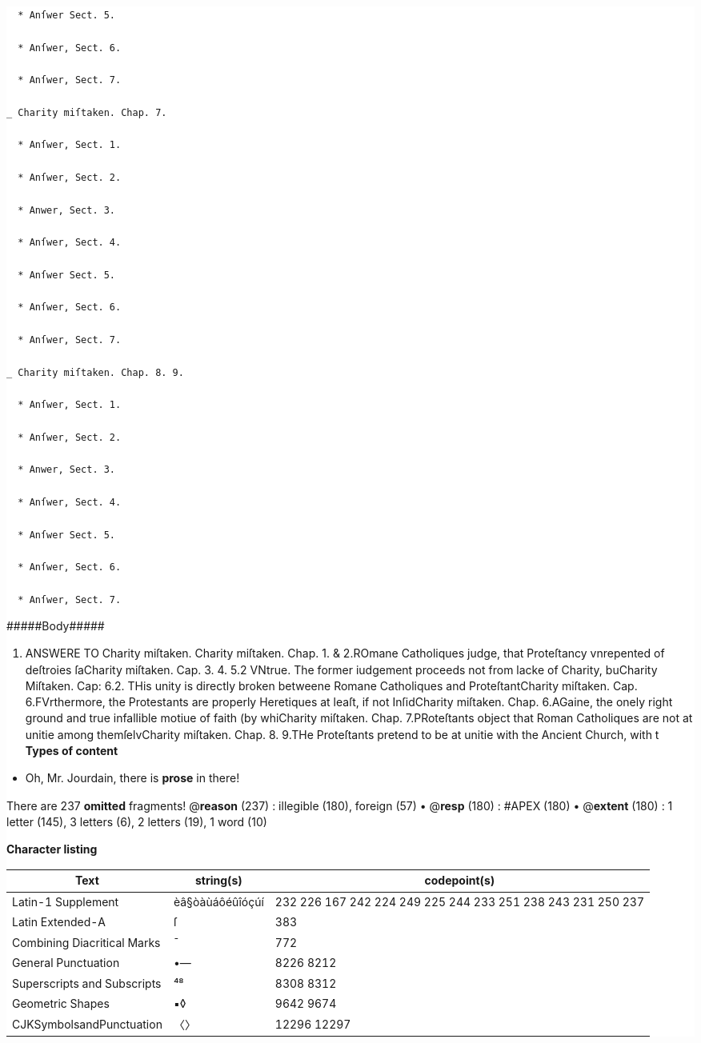       * Anſwer Sect. 5.

      * Anſwer, Sect. 6.

      * Anſwer, Sect. 7.

    _ Charity miſtaken. Chap. 7.

      * Anſwer, Sect. 1.

      * Anſwer, Sect. 2.

      * Anwer, Sect. 3.

      * Anſwer, Sect. 4.

      * Anſwer Sect. 5.

      * Anſwer, Sect. 6.

      * Anſwer, Sect. 7.

    _ Charity miſtaken. Chap. 8. 9.

      * Anſwer, Sect. 1.

      * Anſwer, Sect. 2.

      * Anwer, Sect. 3.

      * Anſwer, Sect. 4.

      * Anſwer Sect. 5.

      * Anſwer, Sect. 6.

      * Anſwer, Sect. 7.

#####Body#####

1. ANSWERE TO Charity miſtaken.
Charity miſtaken. Chap. 1. & 2.ROmane Catholiques judge, that Proteſtancy vnrepented of deſtroies ſaCharity miſtaken. Cap. 3. 4. 5.2 VNtrue. The former iudgement proceeds not from lacke of Charity, buCharity Miſtaken. Cap: 6.2. THis unity is directly broken betweene Romane Catholiques and ProteſtantCharity miſtaken. Cap. 6.FVrthermore, the Protestants are properly Heretiques at leaſt, if not InſidCharity miſtaken. Chap. 6.AGaine, the onely right ground and true infallible motiue of faith (by whiCharity miſtaken. Chap. 7.PRoteſtants object that Roman Catholiques are not at unitie among themſelvCharity miſtaken. Chap. 8. 9.THe Proteſtants pretend to be at unitie with the Ancient Church, with t
**Types of content**

  * Oh, Mr. Jourdain, there is **prose** in there!

There are 237 **omitted** fragments! 
 @__reason__ (237) : illegible (180), foreign (57)  •  @__resp__ (180) : #APEX (180)  •  @__extent__ (180) : 1 letter (145), 3 letters (6), 2 letters (19), 1 word (10)

**Character listing**


|Text|string(s)|codepoint(s)|
|---|---|---|
|Latin-1 Supplement|èâ§òàùáôéûîóçúí|232 226 167 242 224 249 225 244 233 251 238 243 231 250 237|
|Latin Extended-A|ſ|383|
|Combining             Diacritical Marks|̄|772|
|General Punctuation|•—|8226 8212|
|Superscripts             and Subscripts|⁴⁸|8308 8312|
|Geometric Shapes|▪◊|9642 9674|
|CJKSymbolsandPunctuation|〈〉|12296 12297|
